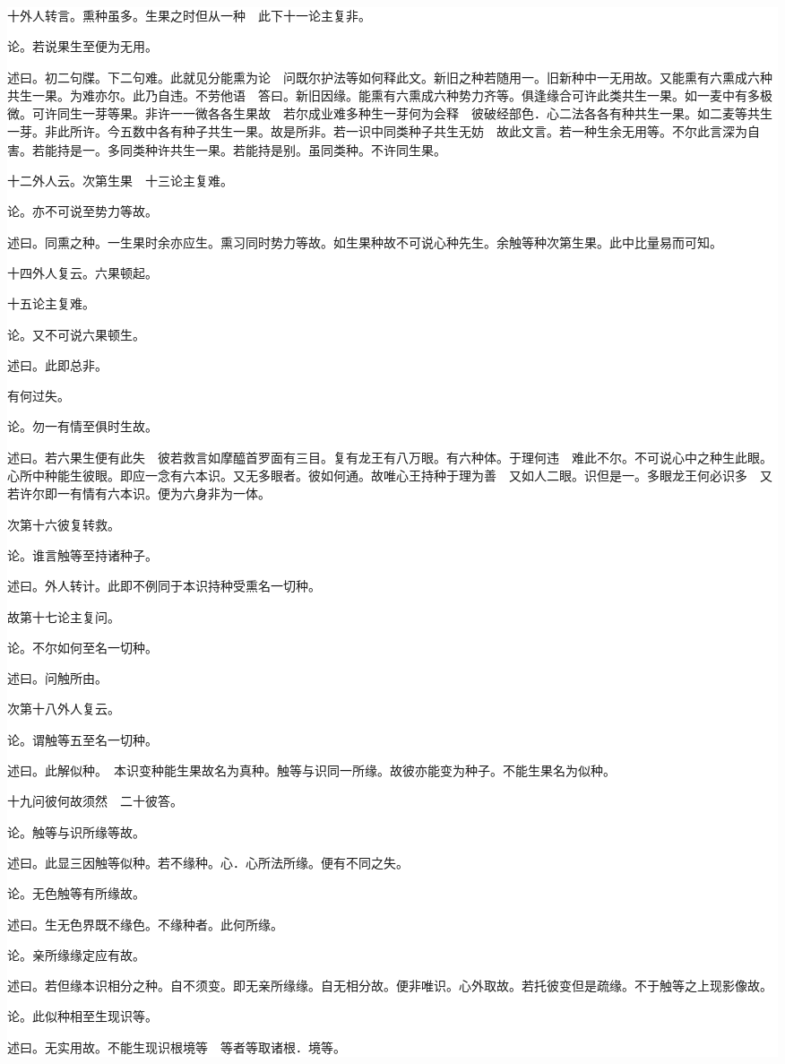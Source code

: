 十外人转言。熏种虽多。生果之时但从一种　此下十一论主复非。

论。若说果生至便为无用。

述曰。初二句牒。下二句难。此就见分能熏为论　问既尔护法等如何释此文。新旧之种若随用一。旧新种中一无用故。又能熏有六熏成六种共生一果。为难亦尔。此乃自违。不劳他语　答曰。新旧因缘。能熏有六熏成六种势力齐等。俱逢缘合可许此类共生一果。如一麦中有多极微。可许同生一芽等果。非许一一微各各生果故　若尔成业难多种生一芽何为会释　彼破经部色．心二法各各有种共生一果。如二麦等共生一芽。非此所许。今五数中各有种子共生一果。故是所非。若一识中同类种子共生无妨　故此文言。若一种生余无用等。不尔此言深为自害。若能持是一。多同类种许共生一果。若能持是别。虽同类种。不许同生果。

十二外人云。次第生果　十三论主复难。

论。亦不可说至势力等故。

述曰。同熏之种。一生果时余亦应生。熏习同时势力等故。如生果种故不可说心种先生。余触等种次第生果。此中比量易而可知。

十四外人复云。六果顿起。

十五论主复难。

论。又不可说六果顿生。

述曰。此即总非。

有何过失。

论。勿一有情至俱时生故。

述曰。若六果生便有此失　彼若救言如摩醯首罗面有三目。复有龙王有八万眼。有六种体。于理何违　难此不尔。不可说心中之种生此眼。心所中种能生彼眼。即应一念有六本识。又无多眼者。彼如何通。故唯心王持种于理为善　又如人二眼。识但是一。多眼龙王何必识多　又若许尔即一有情有六本识。便为六身非为一体。

次第十六彼复转救。

论。谁言触等至持诸种子。

述曰。外人转计。此即不例同于本识持种受熏名一切种。

故第十七论主复问。

论。不尔如何至名一切种。

述曰。问触所由。

次第十八外人复云。

论。谓触等五至名一切种。

述曰。此解似种。　本识变种能生果故名为真种。触等与识同一所缘。故彼亦能变为种子。不能生果名为似种。

十九问彼何故须然　二十彼答。

论。触等与识所缘等故。

述曰。此显三因触等似种。若不缘种。心．心所法所缘。便有不同之失。

论。无色触等有所缘故。

述曰。生无色界既不缘色。不缘种者。此何所缘。

论。亲所缘缘定应有故。

述曰。若但缘本识相分之种。自不须变。即无亲所缘缘。自无相分故。便非唯识。心外取故。若托彼变但是疏缘。不于触等之上现影像故。

论。此似种相至生现识等。

述曰。无实用故。不能生现识根境等　等者等取诸根．境等。
